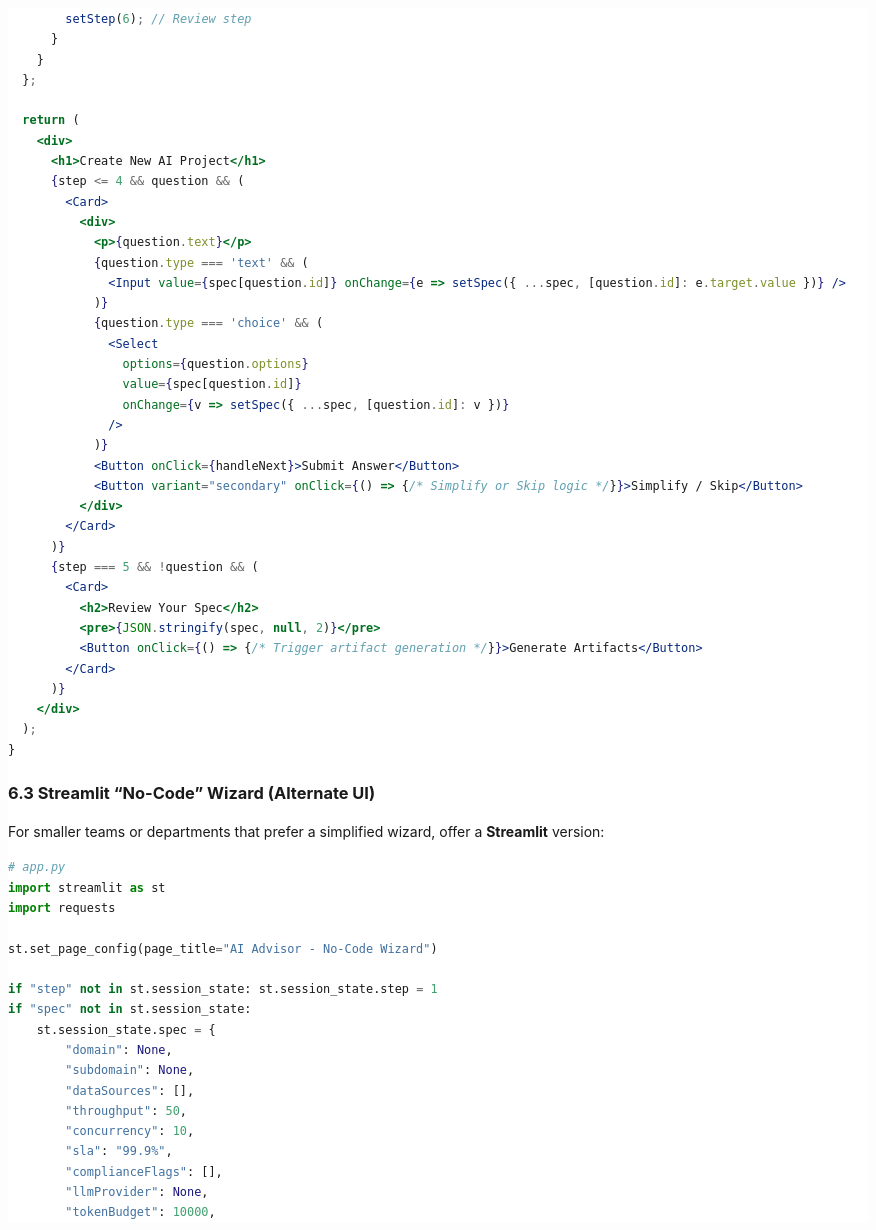 ```jsx
        setStep(6); // Review step
      }
    }
  };

  return (
    <div>
      <h1>Create New AI Project</h1>
      {step <= 4 && question && (
        <Card>
          <div>
            <p>{question.text}</p>
            {question.type === 'text' && (
              <Input value={spec[question.id]} onChange={e => setSpec({ ...spec, [question.id]: e.target.value })} />
            )}
            {question.type === 'choice' && (
              <Select
                options={question.options}
                value={spec[question.id]}
                onChange={v => setSpec({ ...spec, [question.id]: v })}
              />
            )}
            <Button onClick={handleNext}>Submit Answer</Button>
            <Button variant="secondary" onClick={() => {/* Simplify or Skip logic */}}>Simplify / Skip</Button>
          </div>
        </Card>
      )}
      {step === 5 && !question && (
        <Card>
          <h2>Review Your Spec</h2>
          <pre>{JSON.stringify(spec, null, 2)}</pre>
          <Button onClick={() => {/* Trigger artifact generation */}}>Generate Artifacts</Button>
        </Card>
      )}
    </div>
  );
}
```

### 6.3 Streamlit “No-Code” Wizard (Alternate UI)

For smaller teams or departments that prefer a simplified wizard, offer a **Streamlit** version:

```python
# app.py
import streamlit as st
import requests

st.set_page_config(page_title="AI Advisor - No-Code Wizard")

if "step" not in st.session_state: st.session_state.step = 1
if "spec" not in st.session_state:
    st.session_state.spec = {
        "domain": None,
        "subdomain": None,
        "dataSources": [],
        "throughput": 50,
        "concurrency": 10,
        "sla": "99.9%",
        "complianceFlags": [],
        "llmProvider": None,
        "tokenBudget": 10000,
```